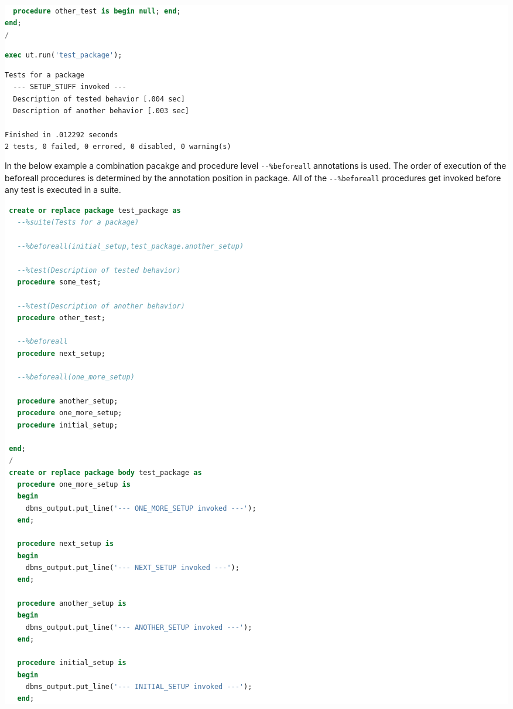 ```sql
  procedure other_test is begin null; end;
end;
/
```

```sql
exec ut.run('test_package');
```
```
Tests for a package
  --- SETUP_STUFF invoked ---
  Description of tested behavior [.004 sec]
  Description of another behavior [.003 sec]
 
Finished in .012292 seconds
2 tests, 0 failed, 0 errored, 0 disabled, 0 warning(s)
```

In the below example a combination pacakge and procedure level `--%beforeall` annotations is used.
The order of execution of the beforeall procedures is determined by the annotation position in package. 
All of the `--%beforeall` procedures get invoked before any test is executed in a suite.  
 ```sql
  create or replace package test_package as
    --%suite(Tests for a package)
  
    --%beforeall(initial_setup,test_package.another_setup)
  
    --%test(Description of tested behavior)
    procedure some_test;
  
    --%test(Description of another behavior)
    procedure other_test;
     
    --%beforeall
    procedure next_setup;
  
    --%beforeall(one_more_setup)

    procedure another_setup;
    procedure one_more_setup;
    procedure initial_setup;
 
  end;
  /
  create or replace package body test_package as
    procedure one_more_setup is
    begin
      dbms_output.put_line('--- ONE_MORE_SETUP invoked ---');
    end;
    
    procedure next_setup is
    begin
      dbms_output.put_line('--- NEXT_SETUP invoked ---');
    end;
    
    procedure another_setup is
    begin
      dbms_output.put_line('--- ANOTHER_SETUP invoked ---');
    end;
    
    procedure initial_setup is
    begin
      dbms_output.put_line('--- INITIAL_SETUP invoked ---');
    end;
 ```
